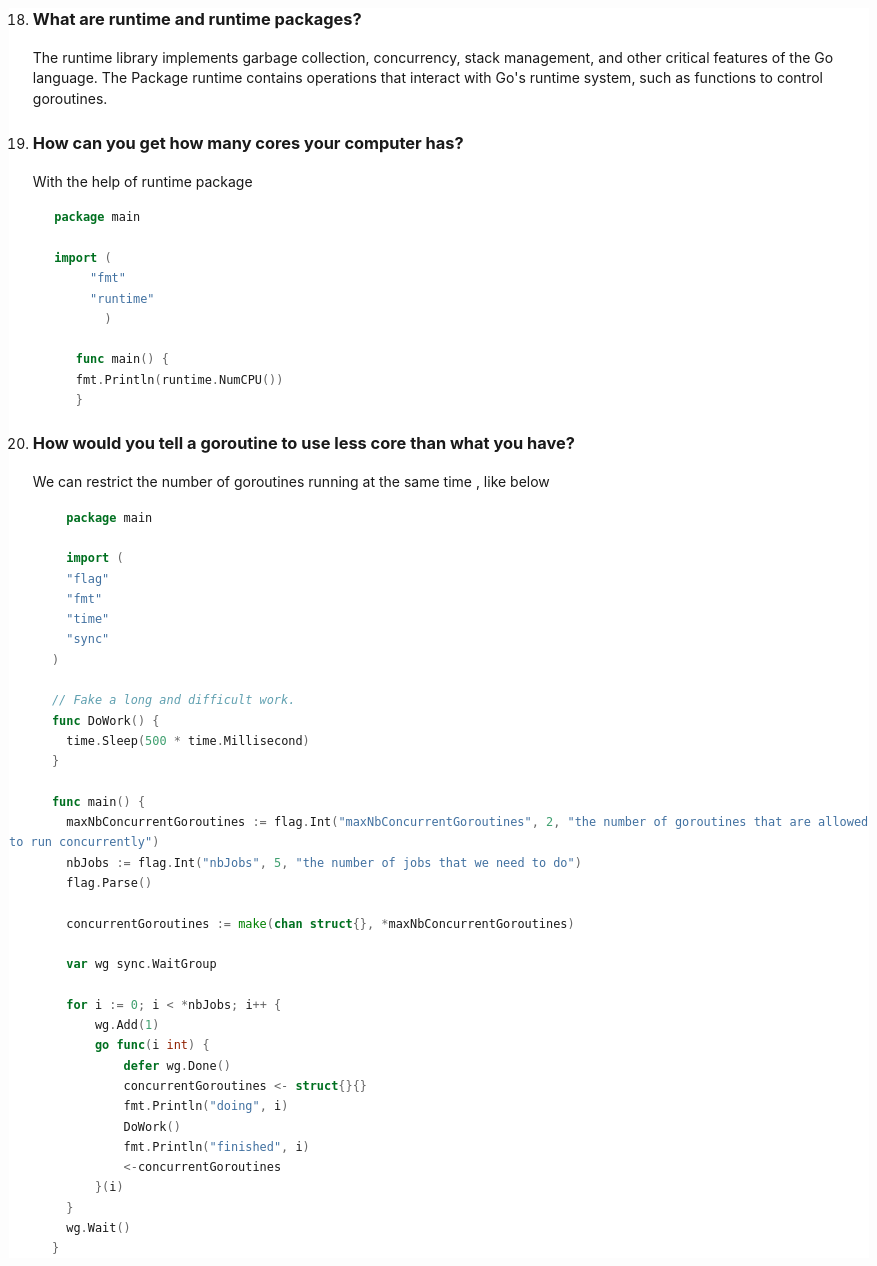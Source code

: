 18. ### What are runtime and runtime packages?

    The runtime library implements garbage collection, concurrency, stack management, and other critical features of the Go language. The Package runtime contains operations that interact with Go's runtime system, such as functions to control goroutines.

19. ### How can you get how many cores your computer has?

    With the help of runtime package

    ```go
       package main

       import (
            "fmt"
            "runtime"
              )

          func main() {
          fmt.Println(runtime.NumCPU())
          }
    ```

20. ### How would you tell a goroutine to use less core than what you have?

    We can restrict the number of goroutines running at the same time , like below

```go
        package main

        import (
      	"flag"
      	"fmt"
      	"time"
      	"sync"
      )

      // Fake a long and difficult work.
      func DoWork() {
      	time.Sleep(500 * time.Millisecond)
      }

      func main() {
      	maxNbConcurrentGoroutines := flag.Int("maxNbConcurrentGoroutines", 2, "the number of goroutines that are allowed to run concurrently")
      	nbJobs := flag.Int("nbJobs", 5, "the number of jobs that we need to do")
      	flag.Parse()

      	concurrentGoroutines := make(chan struct{}, *maxNbConcurrentGoroutines)

      	var wg sync.WaitGroup

      	for i := 0; i < *nbJobs; i++ {
      		wg.Add(1)
      		go func(i int) {
      			defer wg.Done()
      			concurrentGoroutines <- struct{}{}
      			fmt.Println("doing", i)
      			DoWork()
      			fmt.Println("finished", i)
      			<-concurrentGoroutines
      		}(i)
      	}
      	wg.Wait()
      }
```
